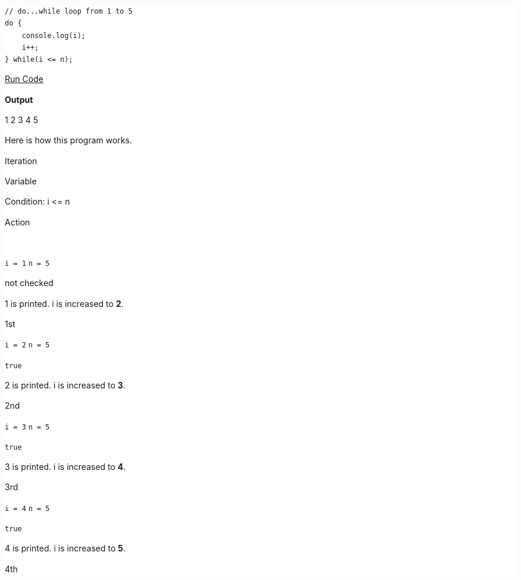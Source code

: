     // do...while loop from 1 to 5
    do {
        console.log(i);
        i++;
    } while(i <= n);

[Run Code](/javascript/online-compiler)

**Output**

1
2
3
4
5

Here is how this program works.

Iteration

Variable

Condition: i <= n

Action

 

`i = 1`
`n = 5`

not checked

1 is printed. i is increased to **2**.

1st

`i = 2`
`n = 5`

`true`

2 is printed. i is increased to **3**.

2nd

`i = 3`
`n = 5`

`true`

3 is printed. i is increased to **4**.

3rd

`i = 4`
`n = 5`

`true`

4 is printed. i is increased to **5**.

4th
